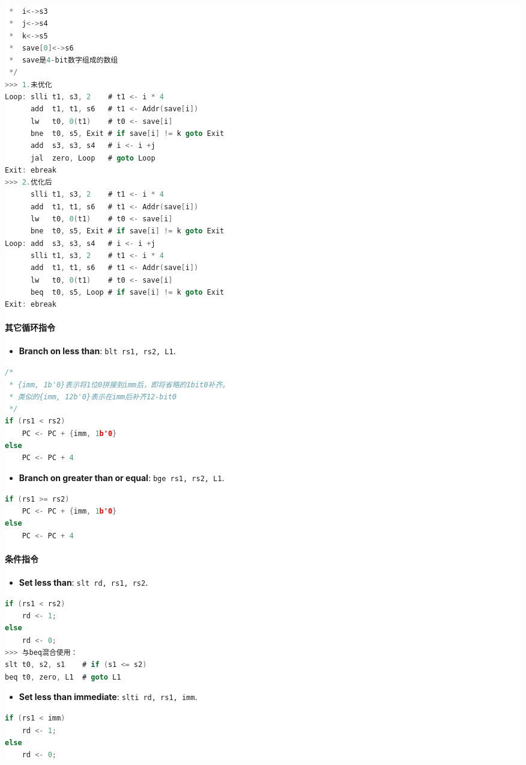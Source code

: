 ```c
 *  i<->s3
 *  j<->s4
 *  k<->s5
 *  save[0]<->s6
 *  save是4-bit数字组成的数组
 */
>>> 1.未优化
Loop: slli t1, s3, 2    # t1 <- i * 4
      add  t1, t1, s6   # t1 <- Addr(save[i])
      lw   t0, 0(t1)    # t0 <- save[i]
      bne  t0, s5, Exit # if save[i] != k goto Exit
      add  s3, s3, s4   # i <- i +j
      jal  zero, Loop   # goto Loop
Exit: ebreak
>>> 2.优化后
      slli t1, s3, 2    # t1 <- i * 4
      add  t1, t1, s6   # t1 <- Addr(save[i])
      lw   t0, 0(t1)    # t0 <- save[i]
      bne  t0, s5, Exit # if save[i] != k goto Exit
Loop: add  s3, s3, s4   # i <- i +j
      slli t1, s3, 2    # t1 <- i * 4
      add  t1, t1, s6   # t1 <- Addr(save[i])
      lw   t0, 0(t1)    # t0 <- save[i]
      beq  t0, s5, Loop # if save[i] != k goto Exit
Exit: ebreak
```
#### 其它循环指令
- **Branch on less than**: `blt rs1, rs2, L1`.
```c
/* 
 * {imm, 1b'0}表示将1位0拼接到imm后，即将省略的1bit0补齐。
 * 类似的{imm, 12b'0}表示在imm后补齐12-bit0
 */
if (rs1 < rs2)
	PC <- PC + {imm, 1b'0}
else
	PC <- PC + 4
```
- **Branch on greater than or equal**: `bge rs1, rs2, L1`.
```c
if (rs1 >= rs2)
	PC <- PC + {imm, 1b'0}
else
	PC <- PC + 4
```
#### 条件指令
- **Set less than**: `slt rd, rs1, rs2`.
```c
if (rs1 < rs2)
	rd <- 1;
else
	rd <- 0;
>>> 与beq混合使用：
slt t0, s2, s1    # if (s1 <= s2)
beq t0, zero, L1  # goto L1
```
- **Set less than immediate**: `slti rd, rs1, imm`.
```c
if (rs1 < imm)
	rd <- 1;
else
	rd <- 0;
```
